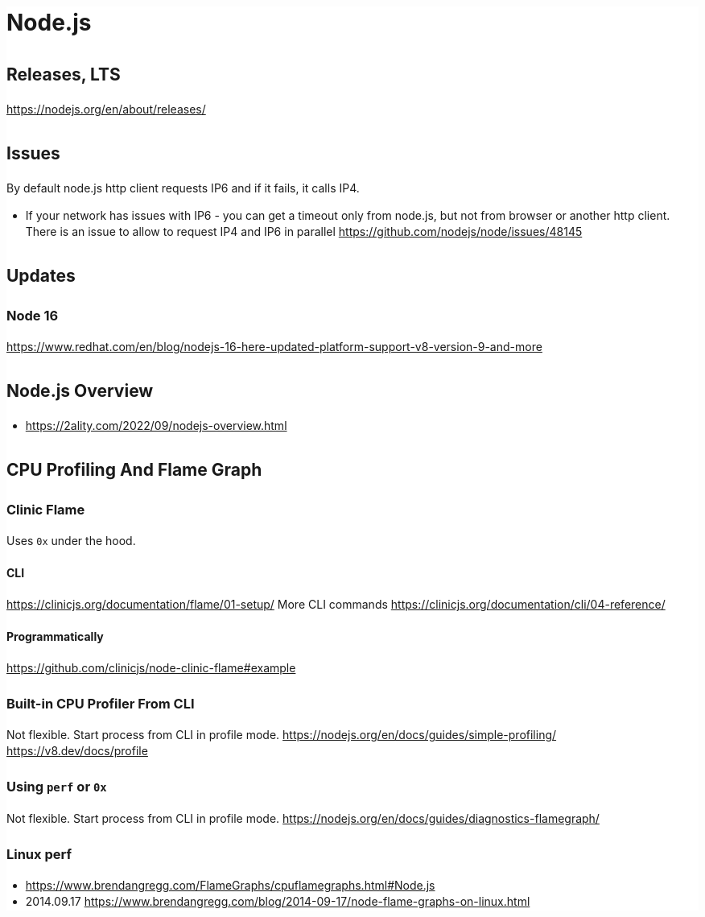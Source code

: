 # Node.js

## Releases, LTS
https://nodejs.org/en/about/releases/

## Issues
By default node.js http client requests IP6 and if it fails, it calls IP4.
- If your network has issues with IP6 - you can get a timeout only from node.js, but not from browser or another http client.
There is an issue to allow to request IP4 and IP6 in parallel https://github.com/nodejs/node/issues/48145

## Updates

### Node 16
https://www.redhat.com/en/blog/nodejs-16-here-updated-platform-support-v8-version-9-and-more

## Node.js Overview
- https://2ality.com/2022/09/nodejs-overview.html

## CPU Profiling And Flame Graph

### Clinic Flame
Uses `0x` under the hood.
#### CLI
https://clinicjs.org/documentation/flame/01-setup/
More CLI commands
https://clinicjs.org/documentation/cli/04-reference/

#### Programmatically
https://github.com/clinicjs/node-clinic-flame#example

### Built-in CPU Profiler From CLI
Not flexible. Start process from CLI in profile mode.
https://nodejs.org/en/docs/guides/simple-profiling/
https://v8.dev/docs/profile

### Using `perf` or `0x`
Not flexible. Start process from CLI in profile mode.
https://nodejs.org/en/docs/guides/diagnostics-flamegraph/

### Linux perf
- https://www.brendangregg.com/FlameGraphs/cpuflamegraphs.html#Node.js
- 2014.09.17 https://www.brendangregg.com/blog/2014-09-17/node-flame-graphs-on-linux.html
